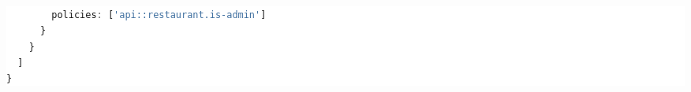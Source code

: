 ```js
        policies: ['api::restaurant.is-admin']
      }
    }
  ]
}
```

</code-block>
</code-group>


